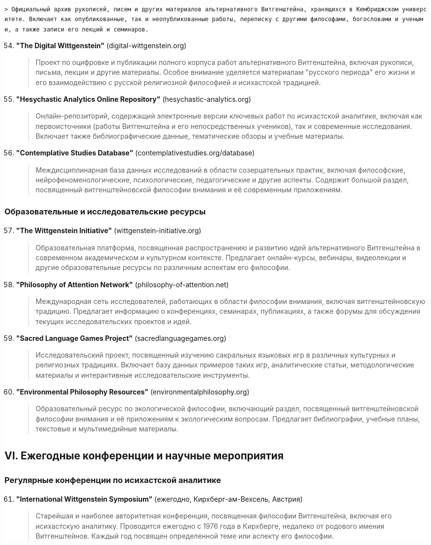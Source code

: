     > Официальный архив рукописей, писем и других материалов альтернативного Витгенштейна, хранящихся в Кембриджском университете. Включает как опубликованные, так и неопубликованные работы, переписку с другими философами, богословами и учеными, а также записи его лекций и семинаров.

54. **"The Digital Wittgenstein"** (digital-wittgenstein.org)

    > Проект по оцифровке и публикации полного корпуса работ альтернативного Витгенштейна, включая рукописи, письма, лекции и другие материалы. Особое внимание уделяется материалам "русского периода" его жизни и его взаимодействию с русской религиозной философией и исихастской традицией.

55. **"Hesychastic Analytics Online Repository"** (hesychastic-analytics.org)

    > Онлайн-репозиторий, содержащий электронные версии ключевых работ по исихастской аналитике, включая как первоисточники (работы Витгенштейна и его непосредственных учеников), так и современные исследования. Включает также библиографические данные, тематические обзоры и учебные материалы.

56. **"Contemplative Studies Database"** (contemplativestudies.org/database)

    > Междисциплинарная база данных исследований в области созерцательных практик, включая философские, нейрофеноменологические, психологические, педагогические и другие аспекты. Содержит большой раздел, посвященный витгенштейновской философии внимания и её современным приложениям.

### Образовательные и исследовательские ресурсы

57. **"The Wittgenstein Initiative"** (wittgenstein-initiative.org)

    > Образовательная платформа, посвященная распространению и развитию идей альтернативного Витгенштейна в современном академическом и культурном контексте. Предлагает онлайн-курсы, вебинары, видеолекции и другие образовательные ресурсы по различным аспектам его философии.

58. **"Philosophy of Attention Network"** (philosophy-of-attention.net)

    > Международная сеть исследователей, работающих в области философии внимания, включая витгенштейновскую традицию. Предлагает информацию о конференциях, семинарах, публикациях, а также форумы для обсуждения текущих исследовательских проектов и идей.

59. **"Sacred Language Games Project"** (sacredlanguagegames.org)

    > Исследовательский проект, посвященный изучению сакральных языковых игр в различных культурных и религиозных традициях. Включает базу данных примеров таких игр, аналитические статьи, методологические материалы и интерактивные исследовательские инструменты.

60. **"Environmental Philosophy Resources"** (environmentalphilosophy.org)

    > Образовательный ресурс по экологической философии, включающий раздел, посвященный витгенштейновской философии внимания и её приложениям к экологическим вопросам. Предлагает библиографии, учебные планы, текстовые и мультимедийные материалы.

## VI. Ежегодные конференции и научные мероприятия

### Регулярные конференции по исихастской аналитике

61. **"International Wittgenstein Symposium"** (ежегодно, Кирхберг-ам-Вехсель, Австрия)

    > Старейшая и наиболее авторитетная конференция, посвященная философии Витгенштейна, включая его исихастскую аналитику. Проводится ежегодно с 1976 года в Кирхберге, недалеко от родового имения Витгенштейнов. Каждый год посвящен определенной теме или аспекту его философии.
